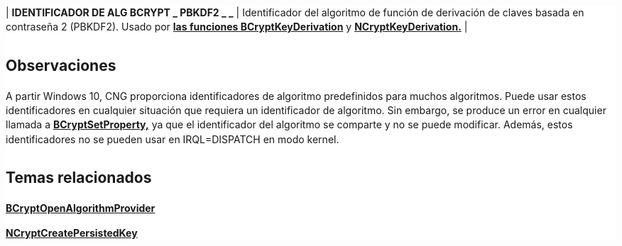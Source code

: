 | **IDENTIFICADOR DE ALG BCRYPT \_ PBKDF2 \_ \_**              | Identificador del algoritmo de función de derivación de claves basada en contraseña 2 (PBKDF2). Usado por [**las funciones BCryptKeyDerivation**](/windows/desktop/api/Bcrypt/nf-bcrypt-bcryptkeyderivation) y [**NCryptKeyDerivation.**](/windows/desktop/api/Ncrypt/nf-ncrypt-ncryptkeyderivation)                                                                                                                                                                                                                                                                                                                                                        |



 

## <a name="remarks"></a>Observaciones

A partir Windows 10, CNG proporciona identificadores de algoritmo predefinidos para muchos algoritmos. Puede usar estos identificadores en cualquier situación que requiera un identificador de algoritmo. Sin embargo, se produce un error en cualquier llamada a [**BCryptSetProperty,**](/windows/desktop/api/Bcrypt/nf-bcrypt-bcryptsetproperty) ya que el identificador del algoritmo se comparte y no se puede modificar. Además, estos identificadores no se pueden usar en IRQL=DISPATCH en modo kernel.

## <a name="related-topics"></a>Temas relacionados

<dl> <dt>

[**BCryptOpenAlgorithmProvider**](/windows/desktop/api/Bcrypt/nf-bcrypt-bcryptopenalgorithmprovider)
</dt> <dt>

[**NCryptCreatePersistedKey**](/windows/desktop/api/Ncrypt/nf-ncrypt-ncryptcreatepersistedkey)
</dt> </dl>

 

 




